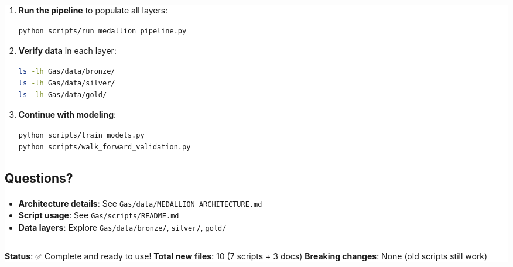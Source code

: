 1. **Run the pipeline** to populate all layers:
   ```bash
   python scripts/run_medallion_pipeline.py
   ```

2. **Verify data** in each layer:
   ```bash
   ls -lh Gas/data/bronze/
   ls -lh Gas/data/silver/
   ls -lh Gas/data/gold/
   ```

3. **Continue with modeling**:
   ```bash
   python scripts/train_models.py
   python scripts/walk_forward_validation.py
   ```

## Questions?

- **Architecture details**: See `Gas/data/MEDALLION_ARCHITECTURE.md`
- **Script usage**: See `Gas/scripts/README.md`
- **Data layers**: Explore `Gas/data/bronze/`, `silver/`, `gold/`

---

**Status**: ✅ Complete and ready to use!
**Total new files**: 10 (7 scripts + 3 docs)
**Breaking changes**: None (old scripts still work)
